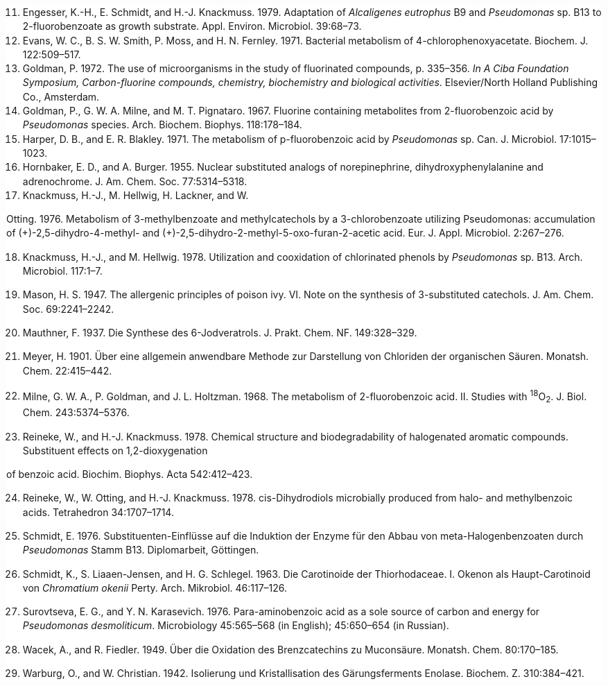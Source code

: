 11. Engesser, K.-H., E. Schmidt, and H.-J. Knackmuss. 1979. Adaptation of *Alcaligenes eutrophus* B9 and *Pseudomonas* sp. B13 to 2-fluorobenzoate as growth substrate. Appl. Environ. Microbiol. 39:68–73.
12. Evans, W. C., B. S. W. Smith, P. Moss, and H. N. Fernley. 1971. Bacterial metabolism of 4-chlorophenoxyacetate. Biochem. J. 122:509–517.
13. Goldman, P. 1972. The use of microorganisms in the study of fluorinated compounds, p. 335–356. *In A Ciba Foundation Symposium, Carbon-fluorine compounds, chemistry, biochemistry and biological activities*. Elsevier/North Holland Publishing Co., Amsterdam.
14. Goldman, P., G. W. A. Milne, and M. T. Pignataro. 1967. Fluorine containing metabolites from 2-fluorobenzoic acid by *Pseudomonas* species. Arch. Biochem. Biophys. 118:178–184.
15. Harper, D. B., and E. R. Blakley. 1971. The metabolism of p-fluorobenzoic acid by *Pseudomonas* sp. Can. J. Microbiol. 17:1015–1023.
16. Hornbaker, E. D., and A. Burger. 1955. Nuclear substituted analogs of norepinephrine, dihydroxyphenylalanine and adrenochrome. J. Am. Chem. Soc. 77:5314–5318.
17. Knackmuss, H.-J., M. Hellwig, H. Lackner, and W.

Otting. 1976. Metabolism of 3-methylbenzoate and methylcatechols by a 3-chlorobenzoate utilizing Pseudomonas: accumulation of (+)-2,5-dihydro-4-methyl- and (+)-2,5-dihydro-2-methyl-5-oxo-furan-2-acetic acid. Eur. J. Appl. Microbiol. 2:267–276.

18. Knackmuss, H.-J., and M. Hellwig. 1978. Utilization and cooxidation of chlorinated phenols by *Pseudomonas* sp. B13. Arch. Microbiol. 117:1–7.

19. Mason, H. S. 1947. The allergenic principles of poison ivy. VI. Note on the synthesis of 3-substituted catechols. J. Am. Chem. Soc. 69:2241–2242.

20. Mauthner, F. 1937. Die Synthese des 6-Jodveratrols. J. Prakt. Chem. NF. 149:328–329.

21. Meyer, H. 1901. Über eine allgemein anwendbare Methode zur Darstellung von Chloriden der organischen Säuren. Monatsh. Chem. 22:415–442.

22. Milne, G. W. A., P. Goldman, and J. L. Holtzman. 1968. The metabolism of 2-fluorobenzoic acid. II. Studies with <sup>18</sup>O<sub>2</sub>. J. Biol. Chem. 243:5374–5376.

23. Reineke, W., and H.-J. Knackmuss. 1978. Chemical structure and biodegradability of halogenated aromatic compounds. Substituent effects on 1,2-dioxygenation

of benzoic acid. Biochim. Biophys. Acta 542:412–423.

24. Reineke, W., W. Otting, and H.-J. Knackmuss. 1978. cis-Dihydrodiols microbially produced from halo- and methylbenzoic acids. Tetrahedron 34:1707–1714.

25. Schmidt, E. 1976. Substituenten-Einflüsse auf die Induktion der Enzyme für den Abbau von meta-Halogenbenzoaten durch *Pseudomonas* Stamm B13. Diplomarbeit, Göttingen.

26. Schmidt, K., S. Liaaen-Jensen, and H. G. Schlegel. 1963. Die Carotinoide der Thiorhodaceae. I. Okenon als Haupt-Carotinoid von *Chromatium okenii* Perty. Arch. Mikrobiol. 46:117–126.

27. Surovtseva, E. G., and Y. N. Karasevich. 1976. Para-aminobenzoic acid as a sole source of carbon and energy for *Pseudomonas desmoliticum*. Microbiology 45:565–568 (in English); 45:650–654 (in Russian).

28. Wacek, A., and R. Fiedler. 1949. Über die Oxidation des Brenzcatechins zu Muconsäure. Monatsh. Chem. 80:170–185.

29. Warburg, O., and W. Christian. 1942. Isolierung und Kristallisation des Gärungsferments Enolase. Biochem. Z. 310:384–421.
